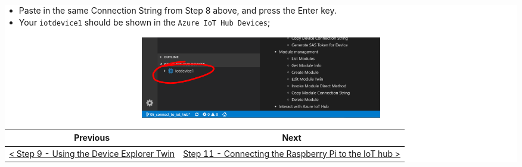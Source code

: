 - Paste in the same Connection String from Step 8 above, and press the Enter key.
- Your ```iotdevice1``` should be shown in the ```Azure IoT Hub Devices```;

<p align="center">
    <img src="images/10_iotdevice1_shown.png" width="400px" >
</p>

| Previous | Next |
| -------- | ---- |
| [< Step 9 - Using the Device Explorer Twin ](/09_use_device_explorer/README.md) | [Step 11 - Connecting the Raspberry Pi to the IoT hub >](/11_connect_pi_to_iot_hub/README.md) |